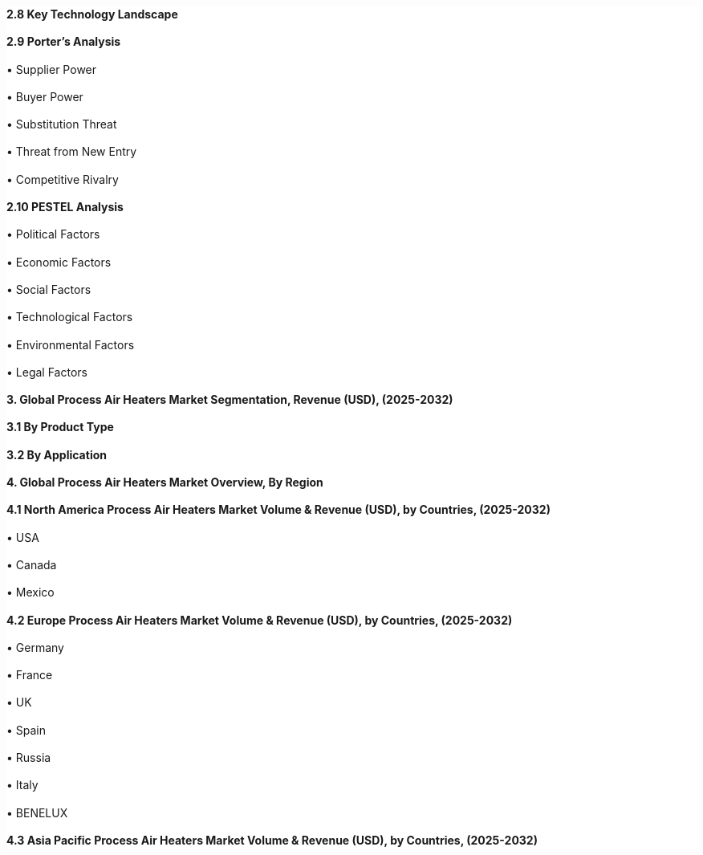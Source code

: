 <strong>2.8 Key Technology Landscape</strong>

<strong>2.9 Porter’s Analysis</strong>

• Supplier Power

• Buyer Power

• Substitution Threat

• Threat from New Entry

• Competitive Rivalry

<strong>2.10 PESTEL Analysis</strong>

• Political Factors

• Economic Factors

• Social Factors

• Technological Factors

• Environmental Factors

• Legal Factors

<strong>3. Global Process Air Heaters Market Segmentation, Revenue (USD), (2025-2032)</strong>

<strong>3.1 By Product Type</strong>

<strong>3.2 By Application</strong>

<strong>4. Global Process Air Heaters Market Overview, By Region</strong>

<strong>4.1 North America Process Air Heaters Market Volume &amp; Revenue (USD), by Countries, (2025-2032)</strong>

• USA

• Canada

• Mexico

<strong>4.2 Europe Process Air Heaters Market Volume &amp; Revenue (USD), by Countries, (2025-2032)</strong>

• Germany

• France

• UK

• Spain

• Russia

• Italy

• BENELUX

<strong>4.3 Asia Pacific Process Air Heaters Market Volume &amp; Revenue (USD), by Countries, (2025-2032)</strong>
